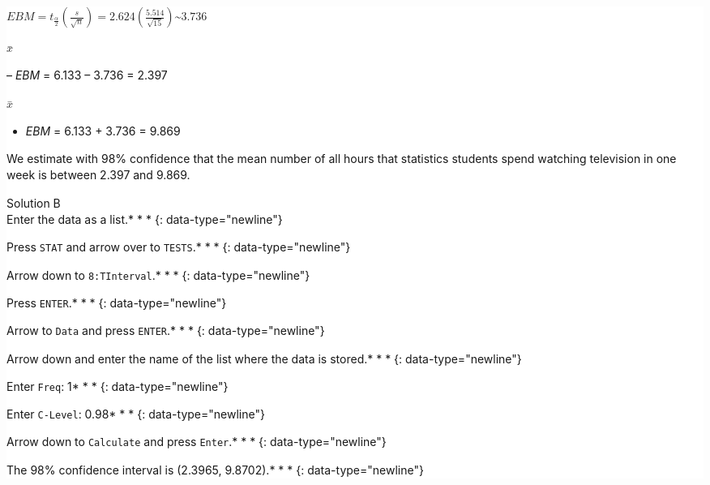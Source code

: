 <math xmlns="http://www.w3.org/1998/Math/MathML"> <mrow> <mi>E</mi><mi>B</mi><mi>M</mi><mo>=</mo><msub> <mi>t</mi> <mrow> <mfrac> <mi>α</mi> <mn>2</mn> </mfrac> </mrow> </msub> <mrow><mo>(</mo> <mrow> <mfrac> <mi>s</mi> <mrow> <msqrt> <mi>n</mi> </msqrt> </mrow> </mfrac> </mrow> <mo>)</mo></mrow><mo>=</mo><mn>2.624</mn><mrow><mo>(</mo> <mrow> <mfrac> <mrow> <mn>5.514</mn> </mrow> <mrow> <msqrt> <mrow> <mn>15</mn> </mrow> </msqrt> </mrow> </mfrac> </mrow> <mo>)</mo></mrow><mo>~</mo><mn>3.736</mn> </mrow> </math>

<math xmlns="http://www.w3.org/1998/Math/MathML"> <mover accent="true"> <mi>x</mi> <mo>¯</mo> </mover> </math>

 – *EBM* = 6.133 – 3.736 = 2.397

<math xmlns="http://www.w3.org/1998/Math/MathML"> <mrow> <mover accent="true"> <mi>x</mi> <mo stretchy="true">¯</mo> </mover> </mrow> </math>

 + *EBM* = 6.133 + 3.736 = 9.869

We estimate with 98% confidence that the mean number of all hours that statistics students spend watching television in one week is between 2.397 and 9.869.

</div>
<div data-type="solution" class="solution">
<div data-type="title">
Solution B
</div>
<div data-type="note" data-has-label="true" class="note statistics calculator" data-label="" markdown="1">
Enter the data as a list.* * *
{: data-type="newline"}

 Press `STAT` and arrow over to `TESTS`.* * *
{: data-type="newline"}

 Arrow down to `8:TInterval`.* * *
{: data-type="newline"}

 Press `ENTER`.* * *
{: data-type="newline"}

 Arrow to `Data` and press `ENTER`.* * *
{: data-type="newline"}

 Arrow down and enter the name of the list where the data is stored.* * *
{: data-type="newline"}

 Enter `Freq`: 1* * *
{: data-type="newline"}

 Enter `C-Level`: 0.98* * *
{: data-type="newline"}

 Arrow down to `Calculate` and press `Enter`.* * *
{: data-type="newline"}

 The 98% confidence interval is (2.3965, 9.8702).* * *
{: data-type="newline"}

</div>
</div>
</div>
</div>
